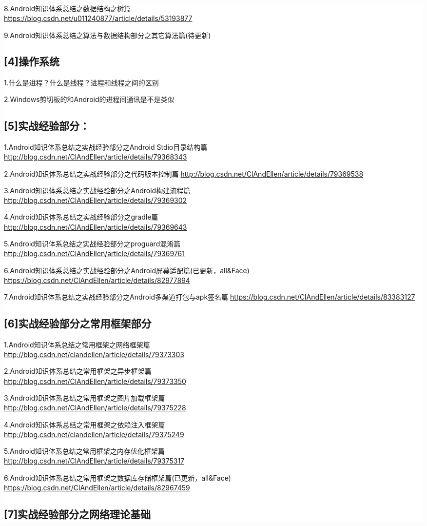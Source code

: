 8.Android知识体系总结之数据结构之树篇  
https://blog.csdn.net/u011240877/article/details/53193877

9.Android知识体系总结之算法与数据结构部分之其它算法篇(待更新)


## [4]操作系统

1.什么是进程？什么是线程？进程和线程之间的区别

2.Windows剪切板的和Android的进程间通讯是不是类似

## [5]实战经验部分：

1.Android知识体系总结之实战经验部分之Android Stdio目录结构篇  
http://blog.csdn.net/ClAndEllen/article/details/79368343  

2.Android知识体系总结之实战经验部分之代码版本控制篇
http://blog.csdn.net/ClAndEllen/article/details/79369538

3.Android知识体系总结之实战经验部分之Android构建流程篇  
http://blog.csdn.net/ClAndEllen/article/details/79369302

4.Android知识体系总结之实战经验部分之gradle篇  
http://blog.csdn.net/ClAndEllen/article/details/79369643

5.Android知识体系总结之实战经验部分之proguard混淆篇  
http://blog.csdn.net/ClAndEllen/article/details/79369761

6.Android知识体系总结之实战经验部分之Android屏幕适配篇(已更新，all&Face)
https://blog.csdn.net/ClAndEllen/article/details/82977894

7.Android知识体系总结之实战经验部分之Android多渠道打包与apk签名篇
https://blog.csdn.net/ClAndEllen/article/details/83383127

## [6]实战经验部分之常用框架部分

1.Android知识体系总结之常用框架之网络框架篇  
http://blog.csdn.net/clandellen/article/details/79373303

2.Android知识体系总结之常用框架之异步框架篇  
http://blog.csdn.net/ClAndEllen/article/details/79373350

3.Android知识体系总结之常用框架之图片加载框架篇  
http://blog.csdn.net/ClAndEllen/article/details/79375228

4.Android知识体系总结之常用框架之依赖注入框架篇  
http://blog.csdn.net/clandellen/article/details/79375249

5.Android知识体系总结之常用框架之内存优化框架篇  
http://blog.csdn.net/ClAndEllen/article/details/79375317

6.Android知识体系总结之常用框架之数据库存储框架篇(已更新，all&Face)  
https://blog.csdn.net/ClAndEllen/article/details/82967459

## [7]实战经验部分之网络理论基础
